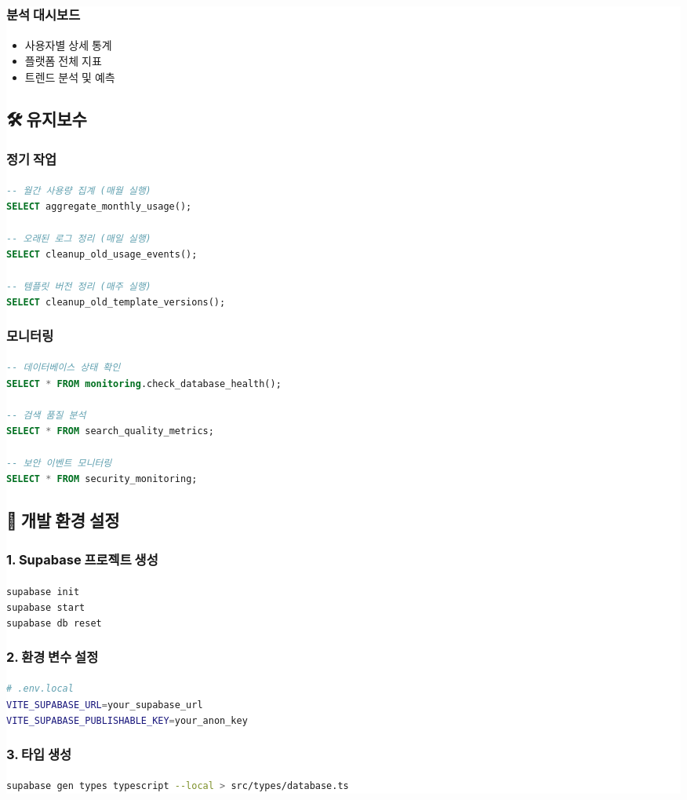 ### 분석 대시보드
- 사용자별 상세 통계
- 플랫폼 전체 지표
- 트렌드 분석 및 예측

## 🛠️ 유지보수

### 정기 작업
```sql
-- 월간 사용량 집계 (매월 실행)
SELECT aggregate_monthly_usage();

-- 오래된 로그 정리 (매일 실행)
SELECT cleanup_old_usage_events();

-- 템플릿 버전 정리 (매주 실행)
SELECT cleanup_old_template_versions();
```

### 모니터링
```sql
-- 데이터베이스 상태 확인
SELECT * FROM monitoring.check_database_health();

-- 검색 품질 분석
SELECT * FROM search_quality_metrics;

-- 보안 이벤트 모니터링
SELECT * FROM security_monitoring;
```

## 🔧 개발 환경 설정

### 1. Supabase 프로젝트 생성
```bash
supabase init
supabase start
supabase db reset
```

### 2. 환경 변수 설정
```bash
# .env.local
VITE_SUPABASE_URL=your_supabase_url
VITE_SUPABASE_PUBLISHABLE_KEY=your_anon_key
```

### 3. 타입 생성
```bash
supabase gen types typescript --local > src/types/database.ts
```
